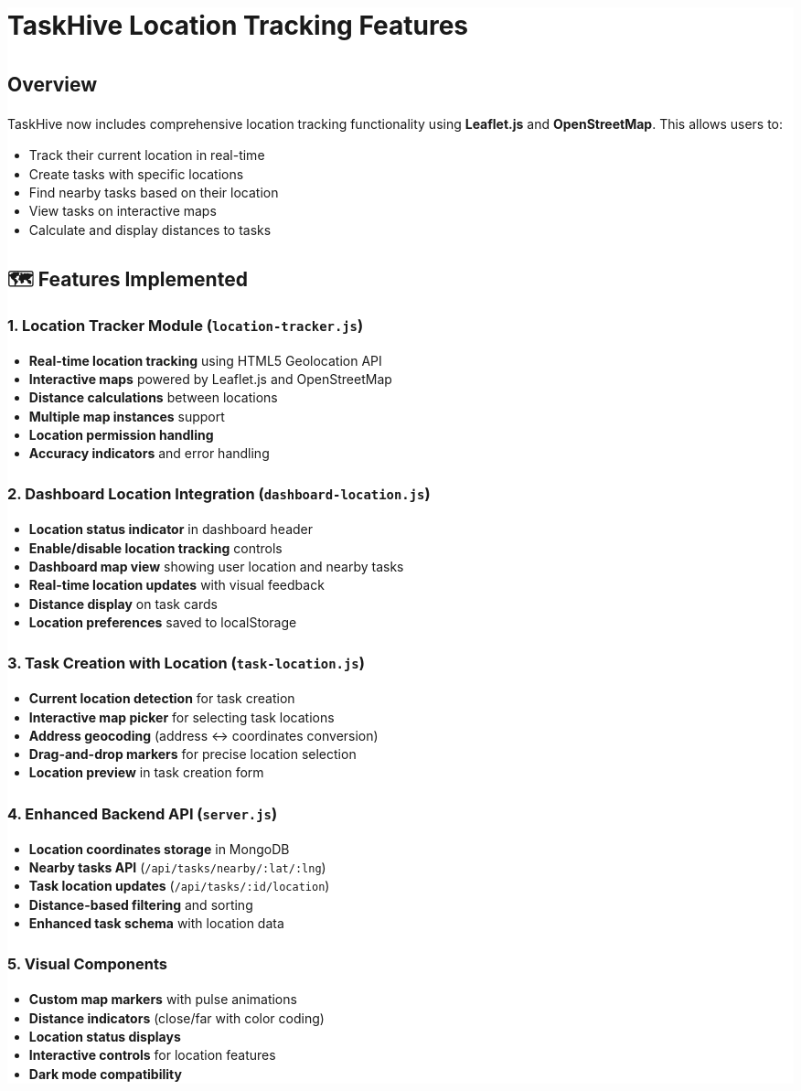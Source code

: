 # TaskHive Location Tracking Features

## Overview

TaskHive now includes comprehensive location tracking functionality using **Leaflet.js** and **OpenStreetMap**. This allows users to:

- Track their current location in real-time
- Create tasks with specific locations
- Find nearby tasks based on their location
- View tasks on interactive maps
- Calculate and display distances to tasks

## 🗺️ Features Implemented

### 1. Location Tracker Module (`location-tracker.js`)
- **Real-time location tracking** using HTML5 Geolocation API
- **Interactive maps** powered by Leaflet.js and OpenStreetMap
- **Distance calculations** between locations
- **Multiple map instances** support
- **Location permission handling**
- **Accuracy indicators** and error handling

### 2. Dashboard Location Integration (`dashboard-location.js`)
- **Location status indicator** in dashboard header
- **Enable/disable location tracking** controls
- **Dashboard map view** showing user location and nearby tasks
- **Real-time location updates** with visual feedback
- **Distance display** on task cards
- **Location preferences** saved to localStorage

### 3. Task Creation with Location (`task-location.js`)
- **Current location detection** for task creation
- **Interactive map picker** for selecting task locations
- **Address geocoding** (address ↔ coordinates conversion)
- **Drag-and-drop markers** for precise location selection
- **Location preview** in task creation form

### 4. Enhanced Backend API (`server.js`)
- **Location coordinates storage** in MongoDB
- **Nearby tasks API** (`/api/tasks/nearby/:lat/:lng`)
- **Task location updates** (`/api/tasks/:id/location`)
- **Distance-based filtering** and sorting
- **Enhanced task schema** with location data

### 5. Visual Components
- **Custom map markers** with pulse animations
- **Distance indicators** (close/far with color coding)
- **Location status displays**
- **Interactive controls** for location features
- **Dark mode compatibility**
